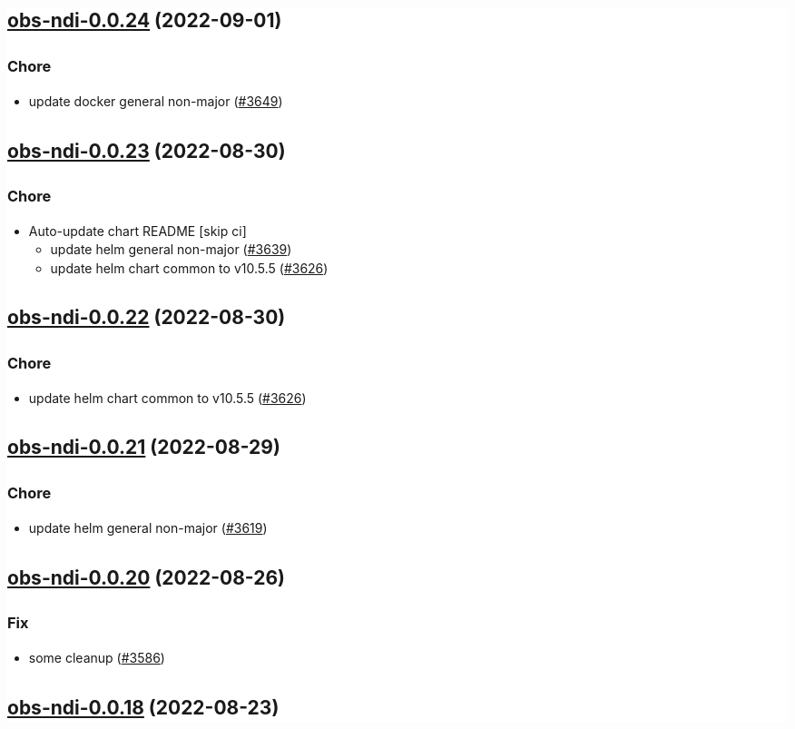 

## [obs-ndi-0.0.24](https://github.com/truecharts/charts/compare/obs-ndi-0.0.23...obs-ndi-0.0.24) (2022-09-01)

### Chore

- update docker general non-major ([#3649](https://github.com/truecharts/charts/issues/3649))




## [obs-ndi-0.0.23](https://github.com/truecharts/charts/compare/obs-ndi-0.0.21...obs-ndi-0.0.23) (2022-08-30)

### Chore

- Auto-update chart README [skip ci]
  - update helm general non-major ([#3639](https://github.com/truecharts/charts/issues/3639))
  - update helm chart common to v10.5.5 ([#3626](https://github.com/truecharts/charts/issues/3626))




## [obs-ndi-0.0.22](https://github.com/truecharts/charts/compare/obs-ndi-0.0.21...obs-ndi-0.0.22) (2022-08-30)

### Chore

- update helm chart common to v10.5.5 ([#3626](https://github.com/truecharts/charts/issues/3626))




## [obs-ndi-0.0.21](https://github.com/truecharts/charts/compare/obs-ndi-0.0.20...obs-ndi-0.0.21) (2022-08-29)

### Chore

- update helm general non-major ([#3619](https://github.com/truecharts/charts/issues/3619))




## [obs-ndi-0.0.20](https://github.com/truecharts/charts/compare/obs-ndi-0.0.18...obs-ndi-0.0.20) (2022-08-26)

### Fix

- some cleanup ([#3586](https://github.com/truecharts/charts/issues/3586))




## [obs-ndi-0.0.18](https://github.com/truecharts/charts/compare/obs-ndi-0.0.17...obs-ndi-0.0.18) (2022-08-23)
